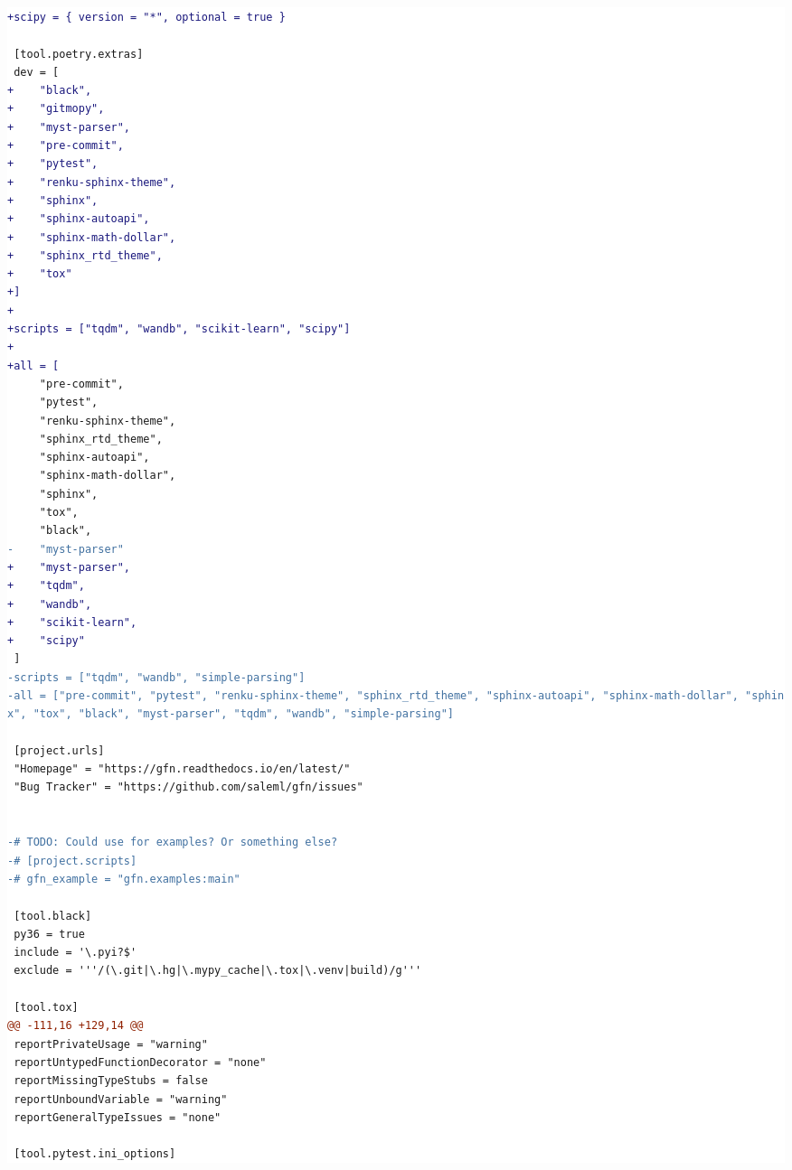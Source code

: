 ```diff
+scipy = { version = "*", optional = true }
 
 [tool.poetry.extras]
 dev = [
+    "black",
+    "gitmopy",
+    "myst-parser",
+    "pre-commit",
+    "pytest",
+    "renku-sphinx-theme",
+    "sphinx",
+    "sphinx-autoapi",
+    "sphinx-math-dollar",
+    "sphinx_rtd_theme",
+    "tox"
+]
+
+scripts = ["tqdm", "wandb", "scikit-learn", "scipy"]
+
+all = [
     "pre-commit",
     "pytest",
     "renku-sphinx-theme",
     "sphinx_rtd_theme",
     "sphinx-autoapi",
     "sphinx-math-dollar",
     "sphinx",
     "tox",
     "black",
-    "myst-parser"
+    "myst-parser",
+    "tqdm",
+    "wandb",
+    "scikit-learn",
+    "scipy"
 ]
-scripts = ["tqdm", "wandb", "simple-parsing"]
-all = ["pre-commit", "pytest", "renku-sphinx-theme", "sphinx_rtd_theme", "sphinx-autoapi", "sphinx-math-dollar", "sphinx", "tox", "black", "myst-parser", "tqdm", "wandb", "simple-parsing"]
 
 [project.urls]
 "Homepage" = "https://gfn.readthedocs.io/en/latest/"
 "Bug Tracker" = "https://github.com/saleml/gfn/issues"
 
 
-# TODO: Could use for examples? Or something else?
-# [project.scripts]
-# gfn_example = "gfn.examples:main"
 
 [tool.black]
 py36 = true
 include = '\.pyi?$'
 exclude = '''/(\.git|\.hg|\.mypy_cache|\.tox|\.venv|build)/g'''
 
 [tool.tox]
@@ -111,16 +129,14 @@
 reportPrivateUsage = "warning"
 reportUntypedFunctionDecorator = "none"
 reportMissingTypeStubs = false
 reportUnboundVariable = "warning"
 reportGeneralTypeIssues = "none"
 
 [tool.pytest.ini_options]
```